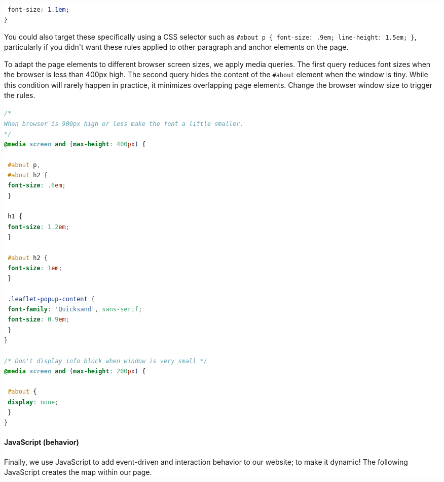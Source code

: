 ```css
 font-size: 1.1em;
}
```

You could also target these specifically using a CSS selector such as `#about p { font-size: .9em; line-height: 1.5em; }`, particularly if you didn't want these rules applied to other paragraph and anchor elements on the page. 

To adapt the page elements to different browser screen sizes, we apply media queries. The first query reduces font sizes when the browser is less than 400px high. The second query hides the content of the `#about` element when the window is tiny. While this condition will rarely happen in practice, it minimizes overlapping page elements. Change the browser window
 size to trigger the rules.

```css
/* 
When browser is 900px high or less make the font a little smaller.
*/
@media screen and (max-height: 400px) {

 #about p,
 #about h2 {
 font-size: .6em;
 }

 h1 {
 font-size: 1.2em;
 }

 #about h2 {
 font-size: 1em;
 }

 .leaflet-popup-content {
 font-family: 'Quicksand', sans-serif;
 font-size: 0.9em;
 }
}

/* Don't display info block when window is very small */
@media screen and (max-height: 200px) {

 #about {
 display: none;
 }
}
```

#### JavaScript (behavior)

Finally, we use JavaScript to add event-driven and interaction behavior to our website; to make it dynamic! The following JavaScript creates the map within our page.
